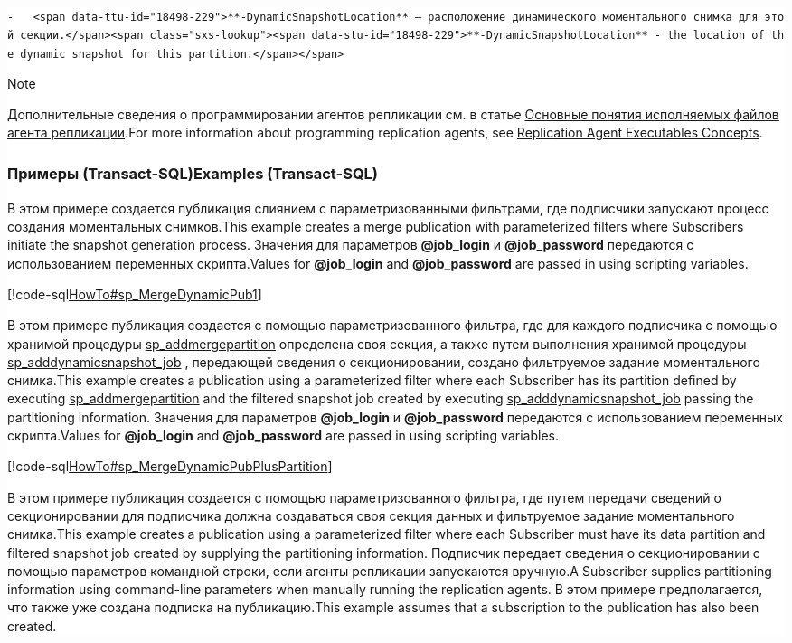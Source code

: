     -   <span data-ttu-id="18498-229">**-DynamicSnapshotLocation** — расположение динамического моментального снимка для этой секции.</span><span class="sxs-lookup"><span data-stu-id="18498-229">**-DynamicSnapshotLocation** - the location of the dynamic snapshot for this partition.</span></span>  
  
> [!NOTE]  
>  <span data-ttu-id="18498-230">Дополнительные сведения о программировании агентов репликации см. в статье [Основные понятия исполняемых файлов агента репликации](concepts/replication-agent-executables-concepts.md).</span><span class="sxs-lookup"><span data-stu-id="18498-230">For more information about programming replication agents, see [Replication Agent Executables Concepts](concepts/replication-agent-executables-concepts.md).</span></span>  
  
###  <a name="examples-transact-sql"></a><a name="TsqlExample"></a> <span data-ttu-id="18498-231">Примеры (Transact-SQL)</span><span class="sxs-lookup"><span data-stu-id="18498-231">Examples (Transact-SQL)</span></span>  
 <span data-ttu-id="18498-232">В этом примере создается публикация слиянием с параметризованными фильтрами, где подписчики запускают процесс создания моментальных снимков.</span><span class="sxs-lookup"><span data-stu-id="18498-232">This example creates a merge publication with parameterized filters where Subscribers initiate the snapshot generation process.</span></span> <span data-ttu-id="18498-233">Значения для параметров **\@job_login** и **\@job_password** передаются с использованием переменных скрипта.</span><span class="sxs-lookup"><span data-stu-id="18498-233">Values for **\@job_login** and **\@job_password** are passed in using scripting variables.</span></span>  
  
 [!code-sql[HowTo#sp_MergeDynamicPub1](../../snippets/tsql/SQL15/replication/howto/tsql/createmergepubdynamic1.sql#sp_mergedynamicpub1)]  
  
 <span data-ttu-id="18498-234">В этом примере публикация создается с помощью параметризованного фильтра, где для каждого подписчика с помощью хранимой процедуры [sp_addmergepartition](/sql/relational-databases/system-stored-procedures/sp-addmergepartition-transact-sql) определена своя секция, а также путем выполнения хранимой процедуры [sp_adddynamicsnapshot_job](/sql/relational-databases/system-stored-procedures/sp-adddynamicsnapshot-job-transact-sql) , передающей сведения о секционировании, создано фильтруемое задание моментального снимка.</span><span class="sxs-lookup"><span data-stu-id="18498-234">This example creates a publication using a parameterized filter where each Subscriber has its partition defined by executing [sp_addmergepartition](/sql/relational-databases/system-stored-procedures/sp-addmergepartition-transact-sql) and the filtered snapshot job created by executing [sp_adddynamicsnapshot_job](/sql/relational-databases/system-stored-procedures/sp-adddynamicsnapshot-job-transact-sql) passing the partitioning information.</span></span> <span data-ttu-id="18498-235">Значения для параметров **\@job_login** и **\@job_password** передаются с использованием переменных скрипта.</span><span class="sxs-lookup"><span data-stu-id="18498-235">Values for **\@job_login** and **\@job_password** are passed in using scripting variables.</span></span>  
  
 [!code-sql[HowTo#sp_MergeDynamicPubPlusPartition](../../snippets/tsql/SQL15/replication/howto/tsql/createmergepubdynamic2.sql#sp_mergedynamicpubpluspartition)]  
  
 <span data-ttu-id="18498-236">В этом примере публикация создается с помощью параметризованного фильтра, где путем передачи сведений о секционировании для подписчика должна создаваться своя секция данных и фильтруемое задание моментального снимка.</span><span class="sxs-lookup"><span data-stu-id="18498-236">This example creates a publication using a parameterized filter where each Subscriber must have its data partition and filtered snapshot job created by supplying the partitioning information.</span></span> <span data-ttu-id="18498-237">Подписчик передает сведения о секционировании с помощью параметров командной строки, если агенты репликации запускаются вручную.</span><span class="sxs-lookup"><span data-stu-id="18498-237">A Subscriber supplies partitioning information using command-line parameters when manually running the replication agents.</span></span> <span data-ttu-id="18498-238">В этом примере предполагается, что также уже создана подписка на публикацию.</span><span class="sxs-lookup"><span data-stu-id="18498-238">This example assumes that a subscription to the publication has also been created.</span></span>  
  